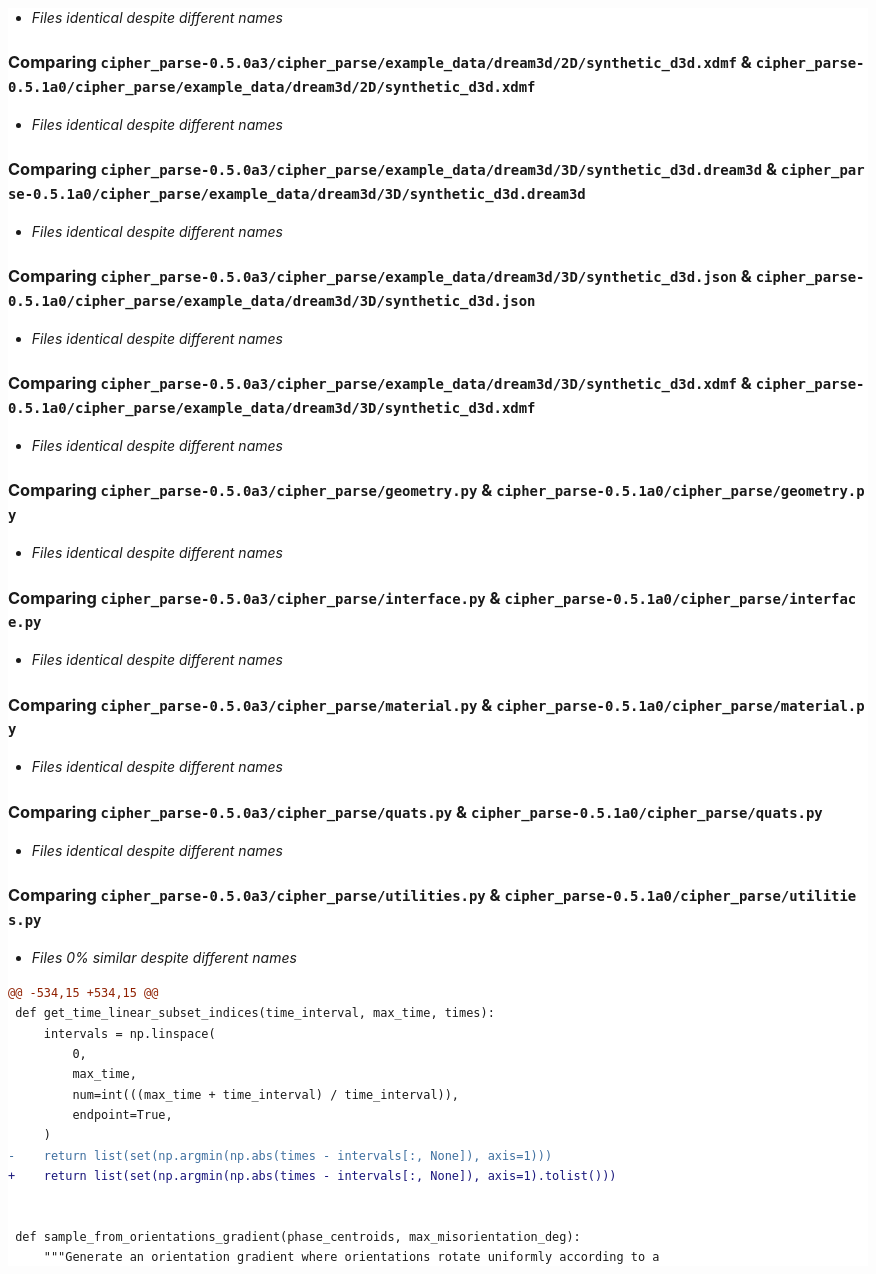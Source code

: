  * *Files identical despite different names*

### Comparing `cipher_parse-0.5.0a3/cipher_parse/example_data/dream3d/2D/synthetic_d3d.xdmf` & `cipher_parse-0.5.1a0/cipher_parse/example_data/dream3d/2D/synthetic_d3d.xdmf`

 * *Files identical despite different names*

### Comparing `cipher_parse-0.5.0a3/cipher_parse/example_data/dream3d/3D/synthetic_d3d.dream3d` & `cipher_parse-0.5.1a0/cipher_parse/example_data/dream3d/3D/synthetic_d3d.dream3d`

 * *Files identical despite different names*

### Comparing `cipher_parse-0.5.0a3/cipher_parse/example_data/dream3d/3D/synthetic_d3d.json` & `cipher_parse-0.5.1a0/cipher_parse/example_data/dream3d/3D/synthetic_d3d.json`

 * *Files identical despite different names*

### Comparing `cipher_parse-0.5.0a3/cipher_parse/example_data/dream3d/3D/synthetic_d3d.xdmf` & `cipher_parse-0.5.1a0/cipher_parse/example_data/dream3d/3D/synthetic_d3d.xdmf`

 * *Files identical despite different names*

### Comparing `cipher_parse-0.5.0a3/cipher_parse/geometry.py` & `cipher_parse-0.5.1a0/cipher_parse/geometry.py`

 * *Files identical despite different names*

### Comparing `cipher_parse-0.5.0a3/cipher_parse/interface.py` & `cipher_parse-0.5.1a0/cipher_parse/interface.py`

 * *Files identical despite different names*

### Comparing `cipher_parse-0.5.0a3/cipher_parse/material.py` & `cipher_parse-0.5.1a0/cipher_parse/material.py`

 * *Files identical despite different names*

### Comparing `cipher_parse-0.5.0a3/cipher_parse/quats.py` & `cipher_parse-0.5.1a0/cipher_parse/quats.py`

 * *Files identical despite different names*

### Comparing `cipher_parse-0.5.0a3/cipher_parse/utilities.py` & `cipher_parse-0.5.1a0/cipher_parse/utilities.py`

 * *Files 0% similar despite different names*

```diff
@@ -534,15 +534,15 @@
 def get_time_linear_subset_indices(time_interval, max_time, times):
     intervals = np.linspace(
         0,
         max_time,
         num=int(((max_time + time_interval) / time_interval)),
         endpoint=True,
     )
-    return list(set(np.argmin(np.abs(times - intervals[:, None]), axis=1)))
+    return list(set(np.argmin(np.abs(times - intervals[:, None]), axis=1).tolist()))
 
 
 def sample_from_orientations_gradient(phase_centroids, max_misorientation_deg):
     """Generate an orientation gradient where orientations rotate uniformly according to a
```